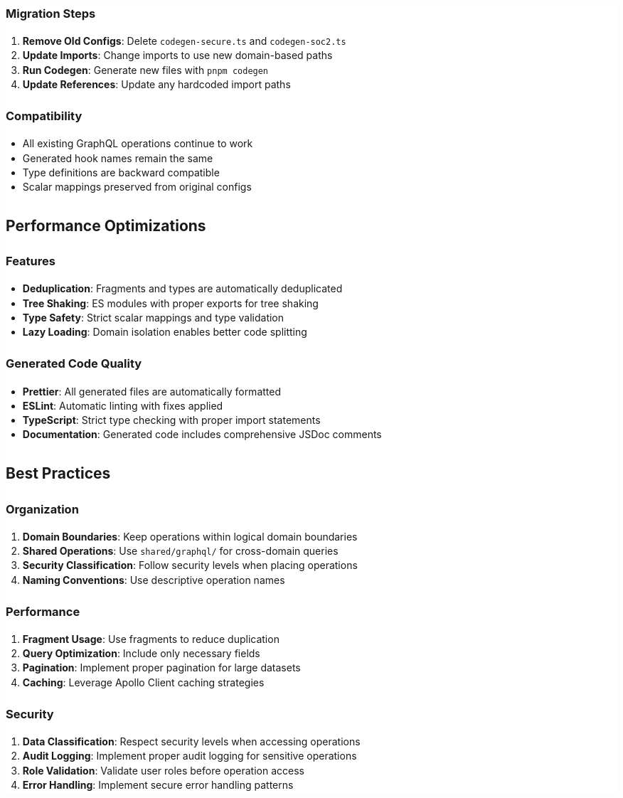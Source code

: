 ### Migration Steps

1. **Remove Old Configs**: Delete `codegen-secure.ts` and `codegen-soc2.ts`
2. **Update Imports**: Change imports to use new domain-based paths
3. **Run Codegen**: Generate new files with `pnpm codegen`
4. **Update References**: Update any hardcoded import paths

### Compatibility

- All existing GraphQL operations continue to work
- Generated hook names remain the same
- Type definitions are backward compatible
- Scalar mappings preserved from original configs

## Performance Optimizations

### Features

- **Deduplication**: Fragments and types are automatically deduplicated
- **Tree Shaking**: ES modules with proper exports for tree shaking
- **Type Safety**: Strict scalar mappings and type validation
- **Lazy Loading**: Domain isolation enables better code splitting

### Generated Code Quality

- **Prettier**: All generated files are automatically formatted
- **ESLint**: Automatic linting with fixes applied
- **TypeScript**: Strict type checking with proper import statements
- **Documentation**: Generated code includes comprehensive JSDoc comments

## Best Practices

### Organization

1. **Domain Boundaries**: Keep operations within logical domain boundaries
2. **Shared Operations**: Use `shared/graphql/` for cross-domain queries
3. **Security Classification**: Follow security levels when placing operations
4. **Naming Conventions**: Use descriptive operation names

### Performance

1. **Fragment Usage**: Use fragments to reduce duplication
2. **Query Optimization**: Include only necessary fields
3. **Pagination**: Implement proper pagination for large datasets
4. **Caching**: Leverage Apollo Client caching strategies

### Security

1. **Data Classification**: Respect security levels when accessing operations
2. **Audit Logging**: Implement proper audit logging for sensitive operations
3. **Role Validation**: Validate user roles before operation access
4. **Error Handling**: Implement secure error handling patterns
